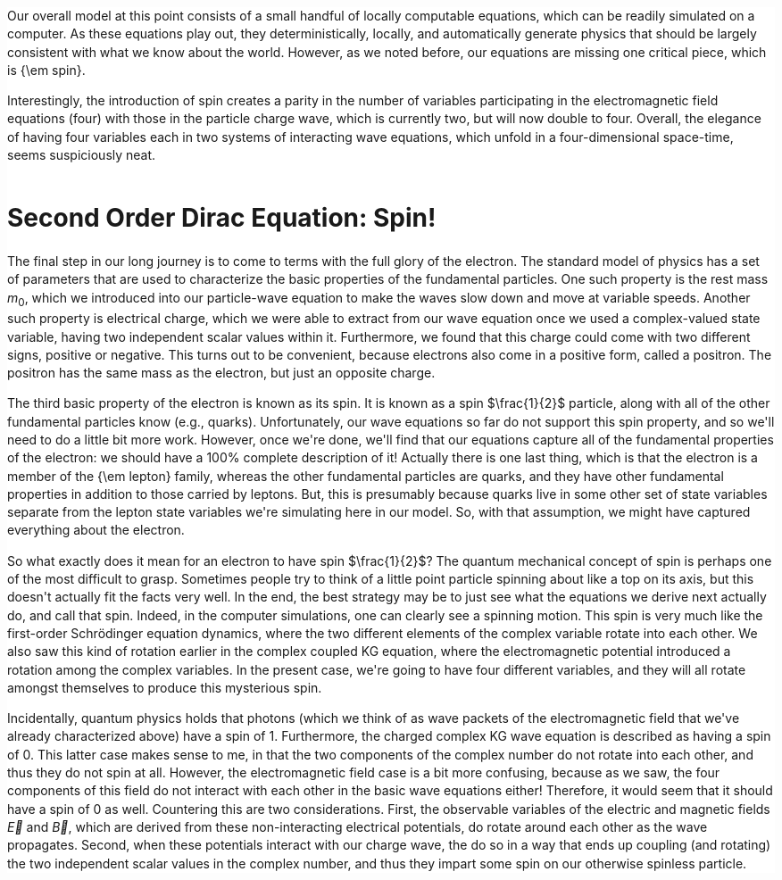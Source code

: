Our overall model at this point consists of a small handful of locally computable equations, which can be readily simulated on a computer. As these equations play out, they deterministically, locally, and automatically generate physics that should be largely consistent with what we know about the world. However, as we noted before, our equations are missing one critical piece, which is {\em spin}.

Interestingly, the introduction of spin creates a parity in the number of variables participating in the electromagnetic field equations (four) with those in the particle charge wave, which is currently two, but will now double to four. Overall, the elegance of having four variables each in two systems of interacting wave equations, which unfold in a four-dimensional space-time, seems suspiciously neat.

# Second Order Dirac Equation: Spin!

The final step in our long journey is to come to terms with the full glory of the electron. The standard model of physics has a set of parameters that are used to characterize the basic properties of the fundamental particles. One such property is the rest mass $m_0$, which we introduced into our particle-wave equation to make the waves slow down and move at variable speeds. Another such property is electrical charge, which we were able to extract from our wave equation once we used a complex-valued state variable, having two independent scalar values within it. Furthermore, we found that this charge could come with two different signs, positive or negative. This turns out to be convenient, because electrons also come in a positive form, called a positron. The positron has the same mass as the electron, but just an opposite charge.

The third basic property of the electron is known as its spin. It is known as a spin $\frac{1}{2}$ particle, along with all of the other fundamental particles know (e.g., quarks). Unfortunately, our wave equations so far do not support this spin property, and so we'll need to do a little bit more work. However, once we're done, we'll find that our equations capture all of the fundamental properties of the electron: we should have a 100% complete description of it! Actually there is one last thing, which is that the electron is a member of the {\em lepton} family, whereas the other fundamental particles are quarks, and they have other fundamental properties in addition to those carried by leptons. But, this is presumably because quarks live in some other set of state variables separate from the lepton state variables we're simulating here in our model. So, with that assumption, we might have captured everything about the electron.

So what exactly does it mean for an electron to have spin $\frac{1}{2}$? The quantum mechanical concept of spin is perhaps one of the most difficult to grasp. Sometimes people try to think of a little point particle spinning about like a top on its axis, but this doesn't actually fit the facts very well. In the end, the best strategy may be to just see what the equations we derive next actually do, and call that spin. Indeed, in the computer simulations, one can clearly see a spinning motion. This spin is very much like the first-order Schrödinger equation dynamics, where the two different elements of the complex variable rotate into each other. We also saw this kind of rotation earlier in the complex coupled KG equation, where the electromagnetic potential introduced a rotation among the complex variables. In the present case, we're going to have four different variables, and they will all rotate amongst themselves to produce this mysterious spin.

Incidentally, quantum physics holds that photons (which we think of as wave packets of the electromagnetic field that we've already characterized above) have a spin of 1. Furthermore, the charged complex KG wave equation is described as having a spin of 0. This latter case makes sense to me, in that the two components of the complex number do not rotate into each other, and thus they do not spin at all. However, the electromagnetic field case is a bit more confusing, because as we saw, the four components of this field do not interact with each other in the basic wave equations either! Therefore, it would seem that it should have a spin of 0 as well. Countering this are two considerations. First, the observable variables of the electric and magnetic fields $\vec{E}$ and $\vec{B}$, which are derived from these non-interacting electrical potentials, do rotate around each other as the wave propagates. Second, when these potentials interact with our charge wave, the do so in a way that ends up coupling (and rotating) the two independent scalar values in the complex number, and thus they impart some spin on our otherwise spinless particle.
